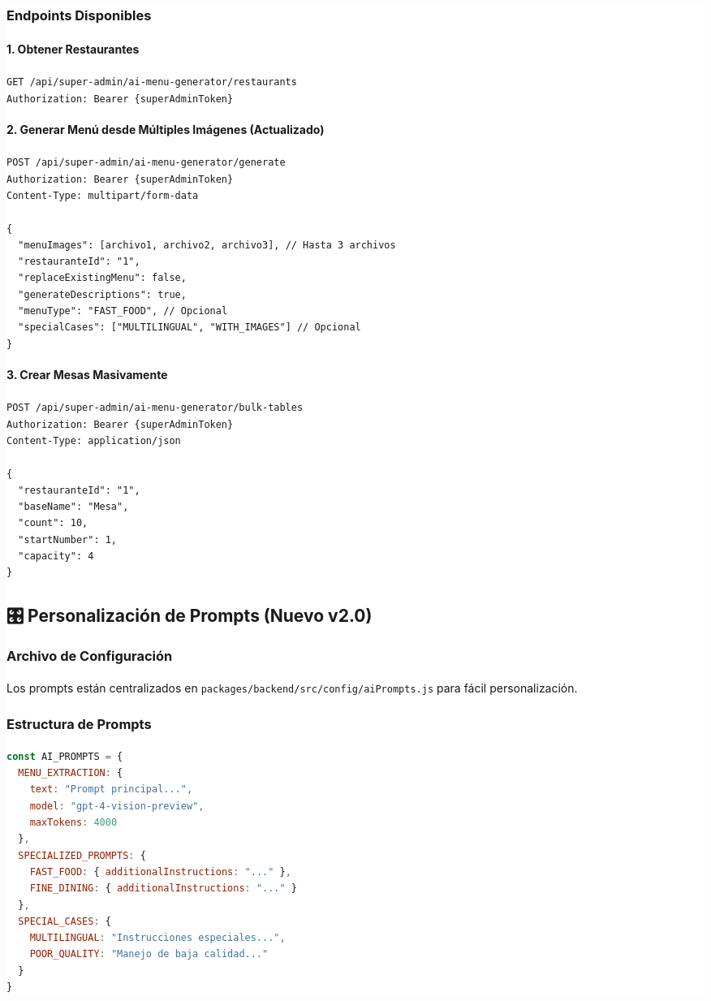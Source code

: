 ### Endpoints Disponibles

#### 1. Obtener Restaurantes
```http
GET /api/super-admin/ai-menu-generator/restaurants
Authorization: Bearer {superAdminToken}
```

#### 2. Generar Menú desde Múltiples Imágenes (Actualizado)
```http
POST /api/super-admin/ai-menu-generator/generate
Authorization: Bearer {superAdminToken}
Content-Type: multipart/form-data

{
  "menuImages": [archivo1, archivo2, archivo3], // Hasta 3 archivos
  "restauranteId": "1",
  "replaceExistingMenu": false,
  "generateDescriptions": true,
  "menuType": "FAST_FOOD", // Opcional
  "specialCases": ["MULTILINGUAL", "WITH_IMAGES"] // Opcional
}
```

#### 3. Crear Mesas Masivamente
```http
POST /api/super-admin/ai-menu-generator/bulk-tables
Authorization: Bearer {superAdminToken}
Content-Type: application/json

{
  "restauranteId": "1",
  "baseName": "Mesa",
  "count": 10,
  "startNumber": 1,
  "capacity": 4
}
```

## 🎛️ Personalización de Prompts (Nuevo v2.0)

### Archivo de Configuración
Los prompts están centralizados en `packages/backend/src/config/aiPrompts.js` para fácil personalización.

### Estructura de Prompts
```javascript
const AI_PROMPTS = {
  MENU_EXTRACTION: {
    text: "Prompt principal...",
    model: "gpt-4-vision-preview",
    maxTokens: 4000
  },
  SPECIALIZED_PROMPTS: {
    FAST_FOOD: { additionalInstructions: "..." },
    FINE_DINING: { additionalInstructions: "..." }
  },
  SPECIAL_CASES: {
    MULTILINGUAL: "Instrucciones especiales...",
    POOR_QUALITY: "Manejo de baja calidad..."
  }
}
```
